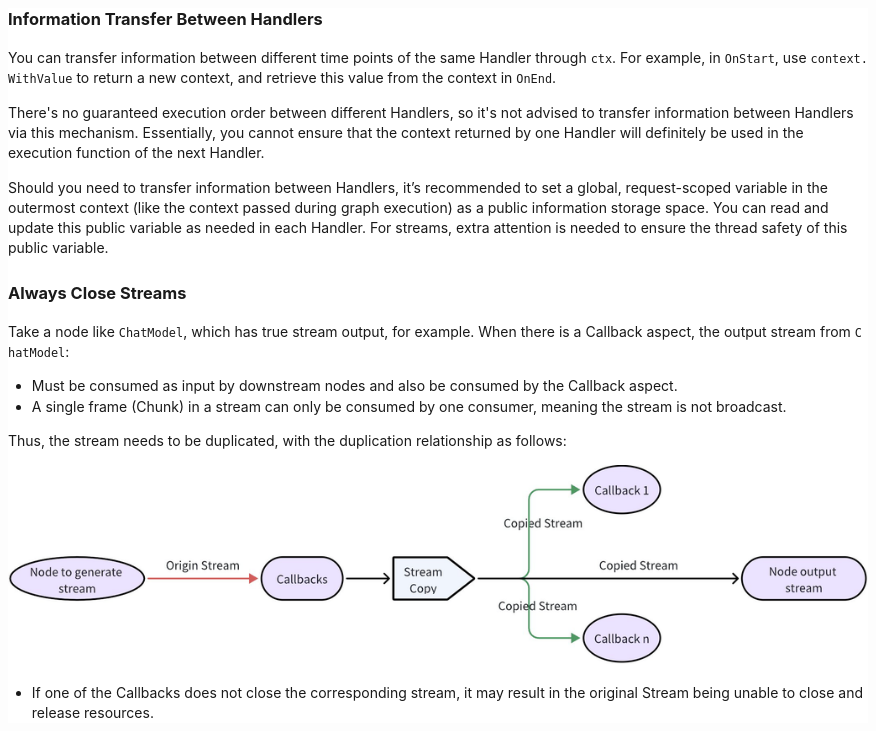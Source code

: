 ### **Information Transfer Between Handlers**

You can transfer information between different time points of the same Handler through `ctx`. For example, in `OnStart`, use `context.WithValue` to return a new context, and retrieve this value from the context in `OnEnd`.

There's no guaranteed execution order between different Handlers, so it's not advised to transfer information between Handlers via this mechanism. Essentially, you cannot ensure that the context returned by one Handler will definitely be used in the execution function of the next Handler.

Should you need to transfer information between Handlers, it’s recommended to set a global, request-scoped variable in the outermost context (like the context passed during graph execution) as a public information storage space. You can read and update this public variable as needed in each Handler. For streams, extra attention is needed to ensure the thread safety of this public variable.

### **Always Close Streams**

Take a node like `ChatModel`, which has true stream output, for example. When there is a Callback aspect, the output stream from `ChatModel`:

- Must be consumed as input by downstream nodes and also be consumed by the Callback aspect.
- A single frame (Chunk) in a stream can only be consumed by one consumer, meaning the stream is not broadcast.

Thus, the stream needs to be duplicated, with the duplication relationship as follows:

<a href="/img/eino/en_eino_stream_copy_for_callback.png" target="_blank"><img src="/img/eino/en_eino_stream_copy_for_callback.png" width="100%" /></a>

- If one of the Callbacks does not close the corresponding stream, it may result in the original Stream being unable to close and release resources.
